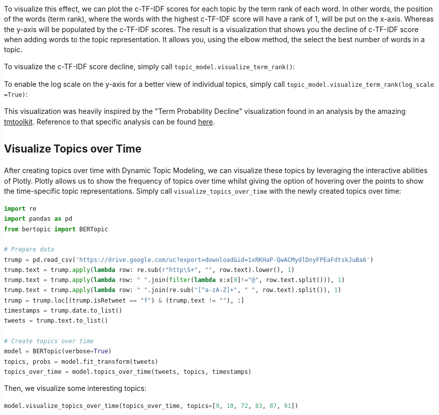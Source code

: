 To visualize this effect, we can plot the c-TF-IDF scores for each topic by the term rank of each word. 
In other words, the position of the words (term rank), where the words with 
the highest c-TF-IDF score will have a rank of 1, will be put on the x-axis. Whereas the y-axis 
will be populated by the c-TF-IDF scores. The result is a visualization that shows you the decline 
of c-TF-IDF score when adding words to the topic representation. It allows you, using the elbow method, 
the select the best number of words in a topic. 

To visualize the c-TF-IDF score decline, simply call `topic_model.visualize_term_rank()`:

<iframe src="term_rank.html" style="width:1000px; height: 530px; border: 0px;""></iframe>

To enable the log scale on the y-axis for a better view of individual topics, 
simply call `topic_model.visualize_term_rank(log_scale=True)`:

<iframe src="term_rank_log.html" style="width:1000px; height: 530px; border: 0px;""></iframe>

This visualization was heavily inspired by the "Term Probability Decline" visualization found in an 
analysis by the amazing [tmtoolkit](https://tmtoolkit.readthedocs.io/).
Reference to that specific analysis can be found 
[here](https://wzbsocialsciencecenter.github.io/tm_corona/tm_analysis.html). 

## **Visualize Topics over Time**
After creating topics over time with Dynamic Topic Modeling, we can visualize these topics by 
leveraging the interactive abilities of Plotly. Plotly allows us to show the frequency 
of topics over time whilst giving the option of hovering over the points to show the time-specific topic representations. 
Simply call `visualize_topics_over_time` with the newly created topics over time:


```python
import re
import pandas as pd
from bertopic import BERTopic

# Prepare data
trump = pd.read_csv('https://drive.google.com/uc?export=download&id=1xRKHaP-QwACMydlDnyFPEaFdtskJuBa6')
trump.text = trump.apply(lambda row: re.sub(r"http\S+", "", row.text).lower(), 1)
trump.text = trump.apply(lambda row: " ".join(filter(lambda x:x[0]!="@", row.text.split())), 1)
trump.text = trump.apply(lambda row: " ".join(re.sub("[^a-zA-Z]+", " ", row.text).split()), 1)
trump = trump.loc[(trump.isRetweet == "f") & (trump.text != ""), :]
timestamps = trump.date.to_list()
tweets = trump.text.to_list()

# Create topics over time
model = BERTopic(verbose=True)
topics, probs = model.fit_transform(tweets)
topics_over_time = model.topics_over_time(tweets, topics, timestamps)
```

Then, we visualize some interesting topics: 

```python
model.visualize_topics_over_time(topics_over_time, topics=[9, 10, 72, 83, 87, 91])
```
<iframe src="trump.html" style="width:1000px; height: 680px; border: 0px;""></iframe>
